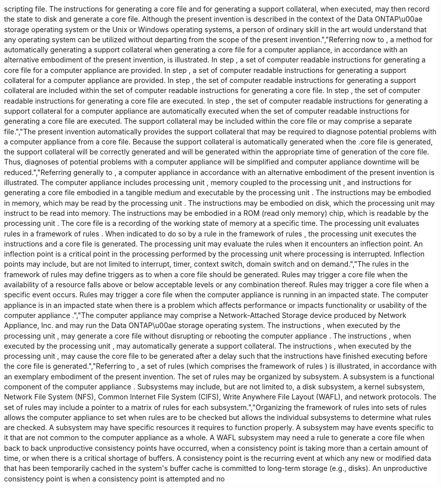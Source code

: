 scripting file. The instructions for generating a core file and for generating a support collateral, when executed, may then record the state to disk and generate a core file. Although the present invention is described in the context of the Data ONTAP\u00ae storage operating system or the Unix or Windows operating systems, a person of ordinary skill in the art would understand that any operating system can be utilized without departing from the scope of the present invention.","Referring now to , a method  for automatically generating a support collateral when generating a core file for a computer appliance, in accordance with an alternative embodiment of the present invention, is illustrated. In step , a set of computer readable instructions for generating a core file for a computer appliance are provided. In step , a set of computer readable instructions for generating a support collateral for a computer appliance are provided. In step , the set of computer readable instructions for generating a support collateral are included within the set of computer readable instructions for generating a core file. In step , the set of computer readable instructions for generating a core file are executed. In step , the set of computer readable instructions for generating a support collateral for a computer appliance are automatically executed when the set of computer readable instructions for generating a core file are executed. The support collateral may be included within the core file or may comprise a separate file.","The present invention automatically provides the support collateral that may be required to diagnose potential problems with a computer appliance from a core file. Because the support collateral is automatically generated when the .core file is generated, the support collateral will be correctly generated and will be generated within the appropriate time of generation of the core file. Thus, diagnoses of potential problems with a computer appliance will be simplified and computer appliance downtime will be reduced.","Referring generally to , a computer appliance  in accordance with an alternative embodiment of the present invention is illustrated. The computer appliance  includes processing unit , memory  coupled to the processing unit , and instructions  for generating a core file embodied in a tangible medium and executable by the processing unit . The instructions  may be embodied in memory, which may be read by the processing unit . The instructions  may be embodied on disk, which the processing unit  may instruct to be read into memory. The instructions  may be embodied in a ROM (read only memory) chip, which is readable by the processing unit . The core file is a recording of the working state of memory  at a specific time. The processing unit  evaluates rules in a framework of rules . When indicated to do so by a rule in the framework of rules , the processing unit  executes the instructions  and a core file is generated. The processing unit  may evaluate the rules when it encounters an inflection point. An inflection point is a critical point in the processing performed by the processing unit  where processing is interrupted. Inflection points may include, but are not limited to interrupt, timer, context switch, domain switch and on demand.","The rules in the framework of rules  may define triggers as to when a core file should be generated. Rules may trigger a core file when the availability of a resource falls above or below acceptable levels or any combination thereof. Rules may trigger a core file when a specific event occurs. Rules may trigger a core file when the computer appliance  is running in an impacted state. The computer appliance  is in an impacted state when there is a problem which affects performance or impacts functionality or usability of the computer appliance .","The computer appliance  may comprise a Network-Attached Storage device produced by Network Appliance, Inc. and may run the Data ONTAP\u00ae storage operating system. The instructions , when executed by the processing unit , may generate a core file without disrupting or rebooting the computer appliance . The instructions , when executed by the processing unit , may automatically generate a support collateral. The instructions , when executed by the processing unit , may cause the core file to be generated after a delay such that the instructions  have finished executing before the core file is generated.","Referring to , a set of rules  (which comprises the framework of rules ) is illustrated, in accordance with an exemplary embodiment of the present invention. The set of rules  may be organized by subsystem. A subsystem is a functional component of the computer appliance . Subsystems may include, but are not limited to, a disk subsystem, a kernel subsystem, Network File System (NFS), Common Internet File System (CIFS), Write Anywhere File Layout (WAFL), and network protocols. The set of rules  may include a pointer to a matrix of rules for each subsystem.","Organizing the framework of rules  into sets of rules allows the computer appliance  to set when rules are to be checked but allows the individual subsystems to determine what rules are checked. A subsystem may have specific resources it requires to function properly. A subsystem may have events specific to it that are not common to the computer appliance  as a whole. A WAFL subsystem may need a rule to generate a core file when back to back unproductive consistency points have occurred, when a consistency point is taking more than a certain amount of time, or when there is a critical shortage of buffers. A consistency point is the recurring event at which any new or modified data that has been temporarily cached in the system's buffer cache is committed to long-term storage (e.g., disks). An unproductive consistency point is when a consistency point is attempted and no